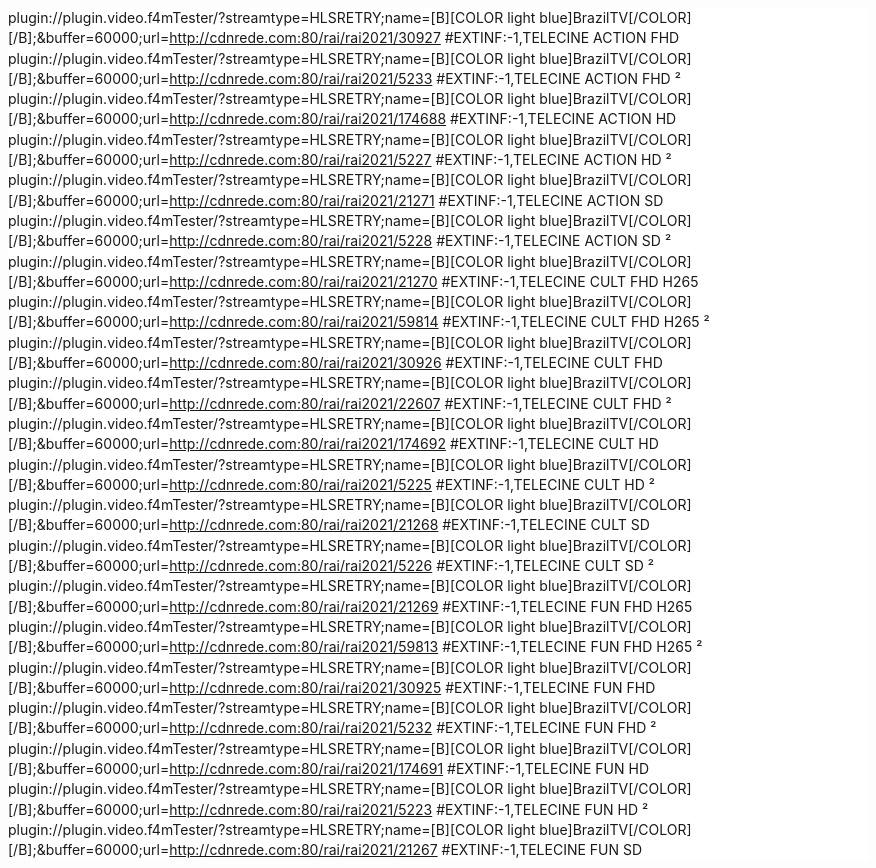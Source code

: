 plugin://plugin.video.f4mTester/?streamtype=HLSRETRY;name=[B][COLOR light blue]BrazilTV[/COLOR][/B];&buffer=60000;url=http://cdnrede.com:80/rai/rai2021/30927
#EXTINF:-1,TELECINE ACTION FHD
plugin://plugin.video.f4mTester/?streamtype=HLSRETRY;name=[B][COLOR light blue]BrazilTV[/COLOR][/B];&buffer=60000;url=http://cdnrede.com:80/rai/rai2021/5233
#EXTINF:-1,TELECINE ACTION FHD ²
plugin://plugin.video.f4mTester/?streamtype=HLSRETRY;name=[B][COLOR light blue]BrazilTV[/COLOR][/B];&buffer=60000;url=http://cdnrede.com:80/rai/rai2021/174688
#EXTINF:-1,TELECINE ACTION HD
plugin://plugin.video.f4mTester/?streamtype=HLSRETRY;name=[B][COLOR light blue]BrazilTV[/COLOR][/B];&buffer=60000;url=http://cdnrede.com:80/rai/rai2021/5227
#EXTINF:-1,TELECINE ACTION HD ²
plugin://plugin.video.f4mTester/?streamtype=HLSRETRY;name=[B][COLOR light blue]BrazilTV[/COLOR][/B];&buffer=60000;url=http://cdnrede.com:80/rai/rai2021/21271
#EXTINF:-1,TELECINE ACTION SD
plugin://plugin.video.f4mTester/?streamtype=HLSRETRY;name=[B][COLOR light blue]BrazilTV[/COLOR][/B];&buffer=60000;url=http://cdnrede.com:80/rai/rai2021/5228
#EXTINF:-1,TELECINE ACTION SD ²
plugin://plugin.video.f4mTester/?streamtype=HLSRETRY;name=[B][COLOR light blue]BrazilTV[/COLOR][/B];&buffer=60000;url=http://cdnrede.com:80/rai/rai2021/21270
#EXTINF:-1,TELECINE CULT FHD H265
plugin://plugin.video.f4mTester/?streamtype=HLSRETRY;name=[B][COLOR light blue]BrazilTV[/COLOR][/B];&buffer=60000;url=http://cdnrede.com:80/rai/rai2021/59814
#EXTINF:-1,TELECINE CULT FHD H265 ²
plugin://plugin.video.f4mTester/?streamtype=HLSRETRY;name=[B][COLOR light blue]BrazilTV[/COLOR][/B];&buffer=60000;url=http://cdnrede.com:80/rai/rai2021/30926
#EXTINF:-1,TELECINE CULT FHD
plugin://plugin.video.f4mTester/?streamtype=HLSRETRY;name=[B][COLOR light blue]BrazilTV[/COLOR][/B];&buffer=60000;url=http://cdnrede.com:80/rai/rai2021/22607
#EXTINF:-1,TELECINE CULT FHD ²
plugin://plugin.video.f4mTester/?streamtype=HLSRETRY;name=[B][COLOR light blue]BrazilTV[/COLOR][/B];&buffer=60000;url=http://cdnrede.com:80/rai/rai2021/174692
#EXTINF:-1,TELECINE CULT HD
plugin://plugin.video.f4mTester/?streamtype=HLSRETRY;name=[B][COLOR light blue]BrazilTV[/COLOR][/B];&buffer=60000;url=http://cdnrede.com:80/rai/rai2021/5225
#EXTINF:-1,TELECINE CULT HD ²
plugin://plugin.video.f4mTester/?streamtype=HLSRETRY;name=[B][COLOR light blue]BrazilTV[/COLOR][/B];&buffer=60000;url=http://cdnrede.com:80/rai/rai2021/21268
#EXTINF:-1,TELECINE CULT SD
plugin://plugin.video.f4mTester/?streamtype=HLSRETRY;name=[B][COLOR light blue]BrazilTV[/COLOR][/B];&buffer=60000;url=http://cdnrede.com:80/rai/rai2021/5226
#EXTINF:-1,TELECINE CULT SD ²
plugin://plugin.video.f4mTester/?streamtype=HLSRETRY;name=[B][COLOR light blue]BrazilTV[/COLOR][/B];&buffer=60000;url=http://cdnrede.com:80/rai/rai2021/21269
#EXTINF:-1,TELECINE FUN FHD H265
plugin://plugin.video.f4mTester/?streamtype=HLSRETRY;name=[B][COLOR light blue]BrazilTV[/COLOR][/B];&buffer=60000;url=http://cdnrede.com:80/rai/rai2021/59813
#EXTINF:-1,TELECINE FUN FHD H265 ²
plugin://plugin.video.f4mTester/?streamtype=HLSRETRY;name=[B][COLOR light blue]BrazilTV[/COLOR][/B];&buffer=60000;url=http://cdnrede.com:80/rai/rai2021/30925
#EXTINF:-1,TELECINE FUN FHD
plugin://plugin.video.f4mTester/?streamtype=HLSRETRY;name=[B][COLOR light blue]BrazilTV[/COLOR][/B];&buffer=60000;url=http://cdnrede.com:80/rai/rai2021/5232
#EXTINF:-1,TELECINE FUN FHD ²
plugin://plugin.video.f4mTester/?streamtype=HLSRETRY;name=[B][COLOR light blue]BrazilTV[/COLOR][/B];&buffer=60000;url=http://cdnrede.com:80/rai/rai2021/174691
#EXTINF:-1,TELECINE FUN HD
plugin://plugin.video.f4mTester/?streamtype=HLSRETRY;name=[B][COLOR light blue]BrazilTV[/COLOR][/B];&buffer=60000;url=http://cdnrede.com:80/rai/rai2021/5223
#EXTINF:-1,TELECINE FUN HD ²
plugin://plugin.video.f4mTester/?streamtype=HLSRETRY;name=[B][COLOR light blue]BrazilTV[/COLOR][/B];&buffer=60000;url=http://cdnrede.com:80/rai/rai2021/21267
#EXTINF:-1,TELECINE FUN SD